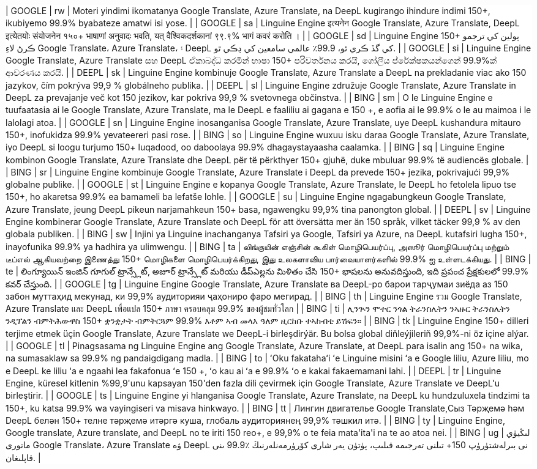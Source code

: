 | GOOGLE   | rw       | Moteri yindimi ikomatanya Google Translate, Azure Translate, na DeepL kugirango ihindure indimi 150+, ikubiyemo 99.9% byabateze amatwi isi yose.                                            |
| GOOGLE   | sa       | Linguine Engine इत्यनेन Google Translate, Azure Translate, DeepL इत्येतयोः संयोजनेन १५०+ भाषाणां अनुवादः भवति, यत् वैश्विकदर्शकानां ९९.९% भागं कवरं करोति ।                                 |
| GOOGLE   | sd       | Linguine Engine 150+ ٻولين کي ترجمو ڪرڻ لاءِ Google Translate، Azure Translate، ۽ DeepL کي گڏ ڪري ٿو، 99.9٪ عالمي سامعين کي ڍڪي ٿو.                                                         |
| GOOGLE   | si       | Linguine Engine Google Translate, Azure Translate සහ DeepL ඒකාබද්ධ කරමින් භාෂා 150+ පරිවර්තනය කරයි, ගෝලීය ප්රේක්ෂකයන්ගෙන් 99.9%ක් ආවරණය කරයි.                                               |
| DEEPL    | sk       | Linguine Engine kombinuje Google Translate, Azure Translate a DeepL na prekladanie viac ako 150 jazykov, čím pokrýva 99,9 % globálneho publika.                                             |
| DEEPL    | sl       | Linguine Engine združuje Google Translate, Azure Translate in DeepL za prevajanje več kot 150 jezikov, kar pokriva 99,9 % svetovnega občinstva.                                             |
| BING     | sm       | O le Linguine Engine e tuufaatasia ai le Google Translate, Azure Translate, ma le DeepL e faaliliu ai gagana e 150 +, e aofia ai le 99.9% o le au maimoa i le lalolagi atoa.                |
| GOOGLE   | sn       | Linguine Engine inosanganisa Google Translate, Azure Translate, uye DeepL kushandura mitauro 150+, inofukidza 99.9% yevateereri pasi rose.                                                  |
| BING     | so       | Linguine Engine wuxuu isku daraa Google Translate, Azure Translate, iyo DeepL si loogu turjumo 150+ luqadood, oo daboolaya 99.9% dhagaystayaasha caalamka.                                  |
| BING     | sq       | Linguine Engine kombinon Google Translate, Azure Translate dhe DeepL për të përkthyer 150+ gjuhë, duke mbuluar 99.9% të audiencës globale.                                                  |
| BING     | sr       | Linguine Engine kombinuje Google Translate, Azure Translate i DeepL da prevede 150+ jezika, pokrivajući 99,9% globalne publike.                                                             |
| GOOGLE   | st       | Linguine Engine e kopanya Google Translate, Azure Translate, le DeepL ho fetolela lipuo tse 150+, ho akaretsa 99.9% ea bamameli ba lefatše lohle.                                           |
| GOOGLE   | su       | Linguine Engine ngagabungkeun Google Translate, Azure Translate, jeung DeepL pikeun narjamahkeun 150+ basa, ngawengku 99,9% tina panongton global.                                          |
| DEEPL    | sv       | Linguine Engine kombinerar Google Translate, Azure Translate och DeepL för att översätta mer än 150 språk, vilket täcker 99,9 % av den globala publiken.                                    |
| BING     | sw       | Injini ya Linguine inachanganya Tafsiri ya Google, Tafsiri ya Azure, na DeepL kutafsiri lugha 150+, inayofunika 99.9% ya hadhira ya ulimwengu.                                              |
| BING     | ta       | லிங்குயின் எஞ்சின் கூகிள் மொழிபெயர்ப்பு, அஸூர் மொழிபெயர்ப்பு மற்றும் டீப்எல் ஆகியவற்றை இணைத்து 150+ மொழிகளை மொழிபெயர்க்கிறது, இது உலகளாவிய பார்வையாளர்களில் 99.9% ஐ உள்ளடக்கியது.           |
| BING     | te       | లింగ్యూయిన్ ఇంజిన్ గూగుల్ ట్రాన్స్లేట్, అజూర్ ట్రాన్స్లేట్ మరియు డీప్ఎల్లను మిళితం చేసి 150+ భాషలను అనువదిస్తుంది, ఇది ప్రపంచ ప్రేక్షకులలో 99.9% కవర్ చేస్తుంది.                            |
| GOOGLE   | tg       | Linguine Engine Google Translate, Azure Translate ва DeepL-ро барои тарҷумаи зиёда аз 150 забон муттаҳид мекунад, ки 99,9% аудиторияи ҷаҳониро фаро мегирад.                                |
| BING     | th       | Linguine Engine รวม Google Translate, Azure Translate และ DeepL เพื่อแปล 150+ ภาษา ครอบคลุม 99.9% ของผู้ชมทั่วโลก                                                                           |
| BING     | ti       | ሊንጒን ሞተር ንጎል ትራንስሌትን ንኣዙር ትራንስሌትን ንዲፕልን ብምትሕውዋስ 150+ ቋንቋታት ብምትርጓም 99.9% እቶም ኣብ መላእ ዓለም ዚርከቡ ተኣከብቲ ይሽፍን።                                                                                     |
| BING     | tk       | Linguine Engine 150+ dilleri terjime etmek üçin Google Translate, Azure Translate we DeepL-i birleşdirýär. Bu bolsa global diňleýjileriň 99,9%-ni öz içine alýar.                           |
| GOOGLE   | tl       | Pinagsasama ng Linguine Engine ang Google Translate, Azure Translate, at DeepL para isalin ang 150+ na wika, na sumasaklaw sa 99.9% ng pandaigdigang madla.                                 |
| BING     | to       | ʻOku fakatahaʻi ʻe Linguine misini ʻa e Google liliu, Azure liliu, mo e DeepL ke liliu ʻa e ngaahi lea fakafonua ʻe 150 +, ʻo kau ai ʻa e 99.9% ʻo e kakai fakaemamani lahi.                |
| DEEPL    | tr       | Linguine Engine, küresel kitlenin %99,9'unu kapsayan 150'den fazla dili çevirmek için Google Translate, Azure Translate ve DeepL'u birleştirir.                                             |
| GOOGLE   | ts       | Linguine Engine yi hlanganisa Google Translate, Azure Translate, na DeepL ku hundzuluxela tindzimi ta 150+, ku katsa 99.9% wa vayingiseri va misava hinkwayo.                               |
| BING     | tt       | Лингин двигателье Google Translate,Сыз Тәрҗемә һәм DeepL белән 150+ телне тәрҗемә итәргә куша, глобаль аудиториянең 99,9% тәшкил итә.                                                       |
| BING     | ty       | Linguine Engine, Google translate, Azure translate, and DeepL no te iriti 150 reo+, e 99,9% o te feia mata'ita'i na te ao atoa nei.                                                         |
| BING     | ug       | لىڭيۈي ماتورى Google Translate، Azure Translate ۋە DeepL نى بىرلەشتۈرۈپ 150+ تىلنى تەرجىمە قىلىپ، پۈتۈن يەر شارى كۆرۈرمەنلەرنىڭ ٪99.9 ىنى قاپلىغان.                                         |